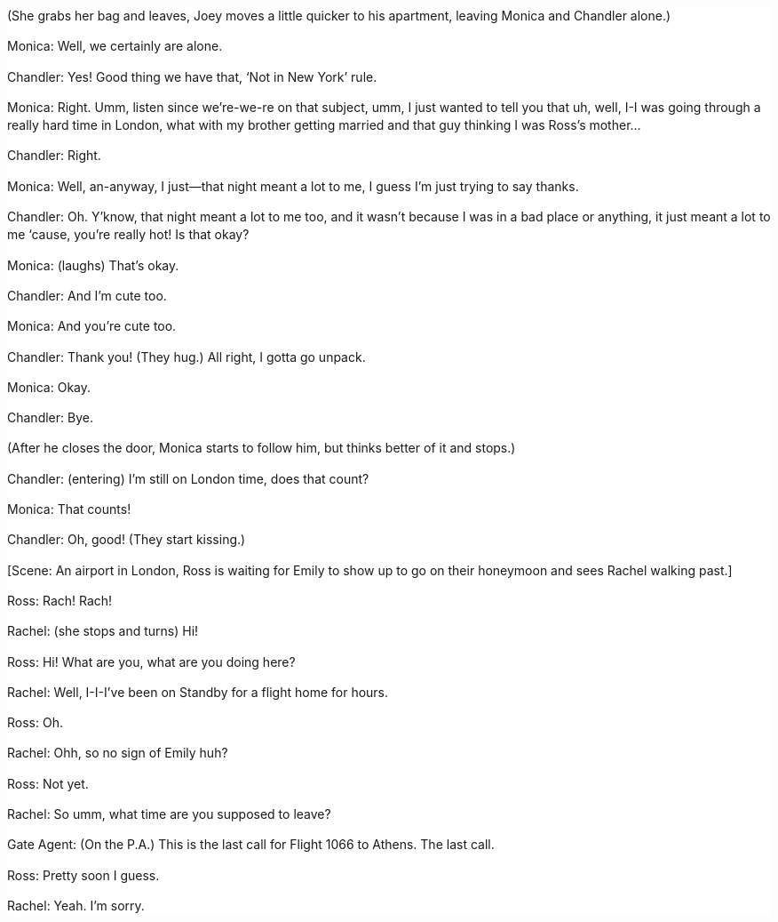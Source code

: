 (She grabs her bag and leaves, Joey moves a little quicker to his apartment, leaving Monica and Chandler alone.)

Monica: Well, we certainly are alone.

Chandler: Yes! Good thing we have that, ‘Not in New York’ rule.

Monica: Right. Umm, listen since we’re-we-re on that subject, umm, I just wanted to tell you that uh, well, I-I was going through a really hard time in London, what with my brother getting married and that guy thinking I was Ross’s mother…

Chandler: Right.

Monica: Well, an-anyway, I just—that night meant a lot to me, I guess I’m just trying to say thanks.

Chandler: Oh. Y’know, that night meant a lot to me too, and it wasn’t because I was in a bad place or anything, it just meant a lot to me ‘cause, you’re really hot! Is that okay?

Monica: (laughs) That’s okay.

Chandler: And I’m cute too.

Monica: And you’re cute too.

Chandler: Thank you! (They hug.) All right, I gotta go unpack.

Monica: Okay.

Chandler: Bye.

(After he closes the door, Monica starts to follow him, but thinks better of it and stops.)

Chandler: (entering) I’m still on London time, does that count?

Monica: That counts!

Chandler: Oh, good! (They start kissing.)

[Scene: An airport in London, Ross is waiting for Emily to show up to go on their honeymoon and sees Rachel walking past.]

Ross: Rach! Rach!

Rachel: (she stops and turns) Hi!

Ross: Hi! What are you, what are you doing here?

Rachel: Well, I-I-I’ve been on Standby for a flight home for hours.

Ross: Oh.

Rachel: Ohh, so no sign of Emily huh?

Ross: Not yet.

Rachel: So umm, what time are you supposed to leave?

Gate Agent: (On the P.A.) This is the last call for Flight 1066 to Athens. The last call.

Ross: Pretty soon I guess.

Rachel: Yeah. I’m sorry.
